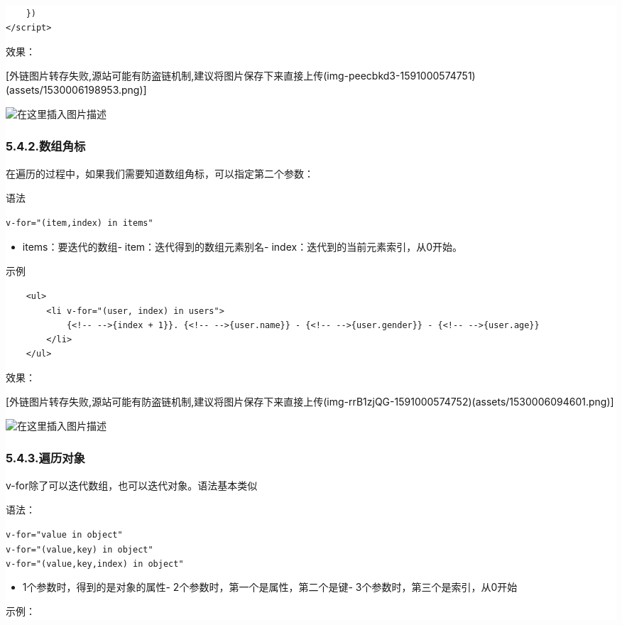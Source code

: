 ```
    })
</script>

```

效果：

[外链图片转存失败,源站可能有防盗链机制,建议将图片保存下来直接上传(img-peecbkd3-1591000574751)(assets/1530006198953.png)]

<img src="https://img-blog.csdnimg.cn/20200603203904921.png?x-oss-process=image/watermark,type_ZmFuZ3poZW5naGVpdGk,shadow_10,text_aHR0cHM6Ly9ibG9nLmNzZG4ubmV0L3FxXzQzMDYxMjkw,size_16,color_FFFFFF,t_70" alt="在这里插入图片描述"/>

### 5.4.2.数组角标

在遍历的过程中，如果我们需要知道数组角标，可以指定第二个参数：

>  
 语法 


```
v-for="(item,index) in items"

```
- items：要迭代的数组- item：迭代得到的数组元素别名- index：迭代到的当前元素索引，从0开始。
>  
 示例 


```
    <ul>
        <li v-for="(user, index) in users">
            {<!-- -->{index + 1}}. {<!-- -->{user.name}} - {<!-- -->{user.gender}} - {<!-- -->{user.age}}
        </li>
    </ul>

```

>  
 效果： 


[外链图片转存失败,源站可能有防盗链机制,建议将图片保存下来直接上传(img-rrB1zjQG-1591000574752)(assets/1530006094601.png)]

<img src="https://img-blog.csdnimg.cn/2020060320393036.png?x-oss-process=image/watermark,type_ZmFuZ3poZW5naGVpdGk,shadow_10,text_aHR0cHM6Ly9ibG9nLmNzZG4ubmV0L3FxXzQzMDYxMjkw,size_16,color_FFFFFF,t_70" alt="在这里插入图片描述"/>

### 5.4.3.遍历对象

v-for除了可以迭代数组，也可以迭代对象。语法基本类似

>  
 语法： 


```
v-for="value in object"
v-for="(value,key) in object"
v-for="(value,key,index) in object"

```
- 1个参数时，得到的是对象的属性- 2个参数时，第一个是属性，第二个是键- 3个参数时，第三个是索引，从0开始
>  
 示例： 
